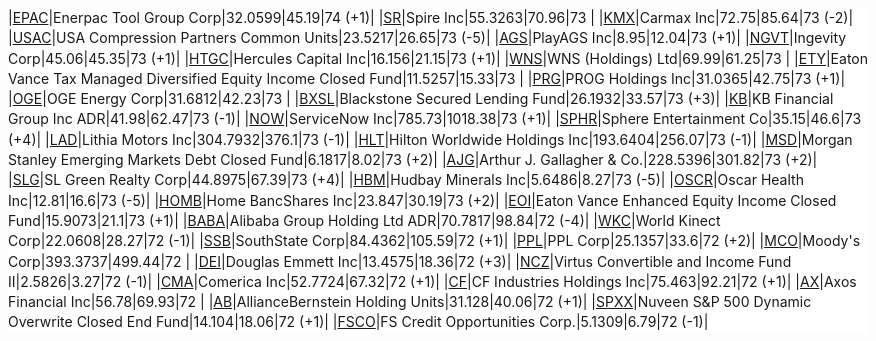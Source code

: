 |[EPAC](https://finance.yahoo.com/quote/EPAC/)|Enerpac Tool Group Corp|32.0599|45.19|74 (+1)|
|[SR](https://finance.yahoo.com/quote/SR/)|Spire Inc|55.3263|70.96|73 |
|[KMX](https://finance.yahoo.com/quote/KMX/)|Carmax Inc|72.75|85.64|73 (-2)|
|[USAC](https://finance.yahoo.com/quote/USAC/)|USA Compression Partners Common Units|23.5217|26.65|73 (-5)|
|[AGS](https://finance.yahoo.com/quote/AGS/)|PlayAGS Inc|8.95|12.04|73 (+1)|
|[NGVT](https://finance.yahoo.com/quote/NGVT/)|Ingevity Corp|45.06|45.35|73 (+1)|
|[HTGC](https://finance.yahoo.com/quote/HTGC/)|Hercules Capital Inc|16.156|21.15|73 (+1)|
|[WNS](https://finance.yahoo.com/quote/WNS/)|WNS (Holdings) Ltd|69.99|61.25|73 |
|[ETY](https://finance.yahoo.com/quote/ETY/)|Eaton Vance Tax Managed Diversified Equity Income Closed Fund|11.5257|15.33|73 |
|[PRG](https://finance.yahoo.com/quote/PRG/)|PROG Holdings Inc|31.0365|42.75|73 (+1)|
|[OGE](https://finance.yahoo.com/quote/OGE/)|OGE Energy Corp|31.6812|42.23|73 |
|[BXSL](https://finance.yahoo.com/quote/BXSL/)|Blackstone Secured Lending Fund|26.1932|33.57|73 (+3)|
|[KB](https://finance.yahoo.com/quote/KB/)|KB Financial Group Inc ADR|41.98|62.47|73 (-1)|
|[NOW](https://finance.yahoo.com/quote/NOW/)|ServiceNow Inc|785.73|1018.38|73 (+1)|
|[SPHR](https://finance.yahoo.com/quote/SPHR/)|Sphere Entertainment Co|35.15|46.6|73 (+4)|
|[LAD](https://finance.yahoo.com/quote/LAD/)|Lithia Motors Inc|304.7932|376.1|73 (-1)|
|[HLT](https://finance.yahoo.com/quote/HLT/)|Hilton Worldwide Holdings Inc|193.6404|256.07|73 (-1)|
|[MSD](https://finance.yahoo.com/quote/MSD/)|Morgan Stanley Emerging Markets Debt Closed Fund|6.1817|8.02|73 (+2)|
|[AJG](https://finance.yahoo.com/quote/AJG/)|Arthur J. Gallagher & Co.|228.5396|301.82|73 (+2)|
|[SLG](https://finance.yahoo.com/quote/SLG/)|SL Green Realty Corp|44.8975|67.39|73 (+4)|
|[HBM](https://finance.yahoo.com/quote/HBM/)|Hudbay Minerals Inc|5.6486|8.27|73 (-5)|
|[OSCR](https://finance.yahoo.com/quote/OSCR/)|Oscar Health Inc|12.81|16.6|73 (-5)|
|[HOMB](https://finance.yahoo.com/quote/HOMB/)|Home BancShares Inc|23.847|30.19|73 (+2)|
|[EOI](https://finance.yahoo.com/quote/EOI/)|Eaton Vance Enhanced Equity Income Closed Fund|15.9073|21.1|73 (+1)|
|[BABA](https://finance.yahoo.com/quote/BABA/)|Alibaba Group Holding Ltd ADR|70.7817|98.84|72 (-4)|
|[WKC](https://finance.yahoo.com/quote/WKC/)|World Kinect Corp|22.0608|28.27|72 (-1)|
|[SSB](https://finance.yahoo.com/quote/SSB/)|SouthState Corp|84.4362|105.59|72 (+1)|
|[PPL](https://finance.yahoo.com/quote/PPL/)|PPL Corp|25.1357|33.6|72 (+2)|
|[MCO](https://finance.yahoo.com/quote/MCO/)|Moody's Corp|393.3737|499.44|72 |
|[DEI](https://finance.yahoo.com/quote/DEI/)|Douglas Emmett Inc|13.4575|18.36|72 (+3)|
|[NCZ](https://finance.yahoo.com/quote/NCZ/)|Virtus Convertible and Income Fund II|2.5826|3.27|72 (-1)|
|[CMA](https://finance.yahoo.com/quote/CMA/)|Comerica Inc|52.7724|67.32|72 (+1)|
|[CF](https://finance.yahoo.com/quote/CF/)|CF Industries Holdings Inc|75.463|92.21|72 (+1)|
|[AX](https://finance.yahoo.com/quote/AX/)|Axos Financial Inc|56.78|69.93|72 |
|[AB](https://finance.yahoo.com/quote/AB/)|AllianceBernstein Holding Units|31.128|40.06|72 (+1)|
|[SPXX](https://finance.yahoo.com/quote/SPXX/)|Nuveen S&P 500 Dynamic Overwrite Closed End Fund|14.104|18.06|72 (+1)|
|[FSCO](https://finance.yahoo.com/quote/FSCO/)|FS Credit Opportunities Corp.|5.1309|6.79|72 (-1)|